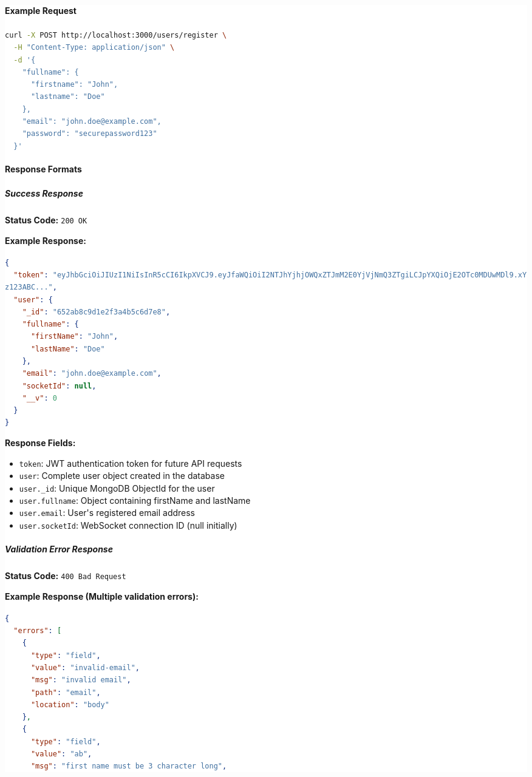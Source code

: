 #### Example Request

```bash
curl -X POST http://localhost:3000/users/register \
  -H "Content-Type: application/json" \
  -d '{
    "fullname": {
      "firstname": "John",
      "lastname": "Doe"
    },
    "email": "john.doe@example.com",
    "password": "securepassword123"
  }'
```

#### Response Formats

##### Success Response

**Status Code:** `200 OK`

**Example Response:**

```json
{
  "token": "eyJhbGciOiJIUzI1NiIsInR5cCI6IkpXVCJ9.eyJfaWQiOiI2NTJhYjhjOWQxZTJmM2E0YjVjNmQ3ZTgiLCJpYXQiOjE2OTc0MDUwMDl9.xYz123ABC...",
  "user": {
    "_id": "652ab8c9d1e2f3a4b5c6d7e8",
    "fullname": {
      "firstName": "John",
      "lastName": "Doe"
    },
    "email": "john.doe@example.com",
    "socketId": null,
    "__v": 0
  }
}
```

**Response Fields:**

- `token`: JWT authentication token for future API requests
- `user`: Complete user object created in the database
- `user._id`: Unique MongoDB ObjectId for the user
- `user.fullname`: Object containing firstName and lastName
- `user.email`: User's registered email address
- `user.socketId`: WebSocket connection ID (null initially)

##### Validation Error Response

**Status Code:** `400 Bad Request`

**Example Response (Multiple validation errors):**

```json
{
  "errors": [
    {
      "type": "field",
      "value": "invalid-email",
      "msg": "invalid email",
      "path": "email",
      "location": "body"
    },
    {
      "type": "field",
      "value": "ab",
      "msg": "first name must be 3 character long",
```